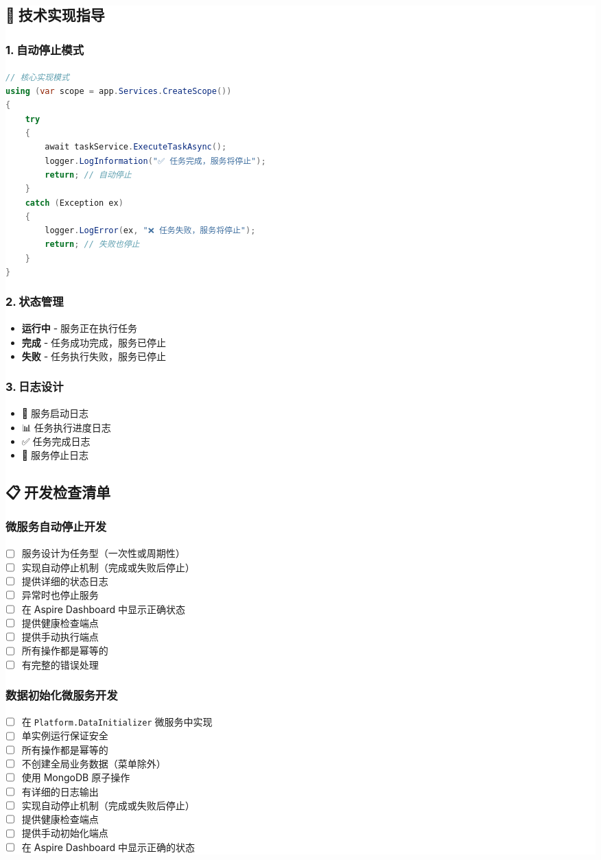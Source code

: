 ## 🔧 技术实现指导

### 1. 自动停止模式
```csharp
// 核心实现模式
using (var scope = app.Services.CreateScope())
{
    try
    {
        await taskService.ExecuteTaskAsync();
        logger.LogInformation("✅ 任务完成，服务将停止");
        return; // 自动停止
    }
    catch (Exception ex)
    {
        logger.LogError(ex, "❌ 任务失败，服务将停止");
        return; // 失败也停止
    }
}
```

### 2. 状态管理
- **运行中** - 服务正在执行任务
- **完成** - 任务成功完成，服务已停止
- **失败** - 任务执行失败，服务已停止

### 3. 日志设计
- 🚀 服务启动日志
- 📊 任务执行进度日志
- ✅ 任务完成日志
- 🛑 服务停止日志

## 📋 开发检查清单

### 微服务自动停止开发
- [ ] 服务设计为任务型（一次性或周期性）
- [ ] 实现自动停止机制（完成或失败后停止）
- [ ] 提供详细的状态日志
- [ ] 异常时也停止服务
- [ ] 在 Aspire Dashboard 中显示正确状态
- [ ] 提供健康检查端点
- [ ] 提供手动执行端点
- [ ] 所有操作都是幂等的
- [ ] 有完整的错误处理

### 数据初始化微服务开发
- [ ] 在 `Platform.DataInitializer` 微服务中实现
- [ ] 单实例运行保证安全
- [ ] 所有操作都是幂等的
- [ ] 不创建全局业务数据（菜单除外）
- [ ] 使用 MongoDB 原子操作
- [ ] 有详细的日志输出
- [ ] 实现自动停止机制（完成或失败后停止）
- [ ] 提供健康检查端点
- [ ] 提供手动初始化端点
- [ ] 在 Aspire Dashboard 中显示正确的状态
